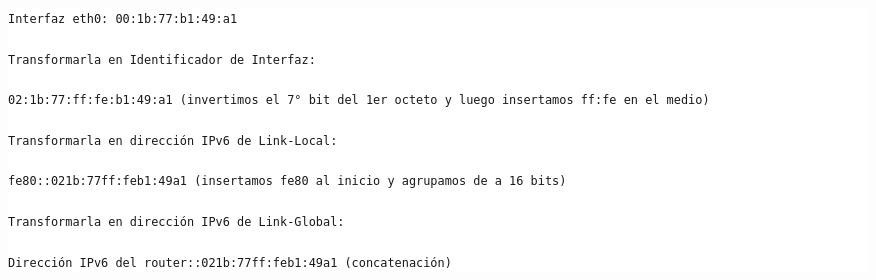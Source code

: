 ```
Interfaz eth0: 00:1b:77:b1:49:a1

Transformarla en Identificador de Interfaz:

02:1b:77:ff:fe:b1:49:a1 (invertimos el 7° bit del 1er octeto y luego insertamos ff:fe en el medio)

Transformarla en dirección IPv6 de Link-Local:

fe80::021b:77ff:feb1:49a1 (insertamos fe80 al inicio y agrupamos de a 16 bits)

Transformarla en dirección IPv6 de Link-Global:

Dirección IPv6 del router::021b:77ff:feb1:49a1 (concatenación)
```
